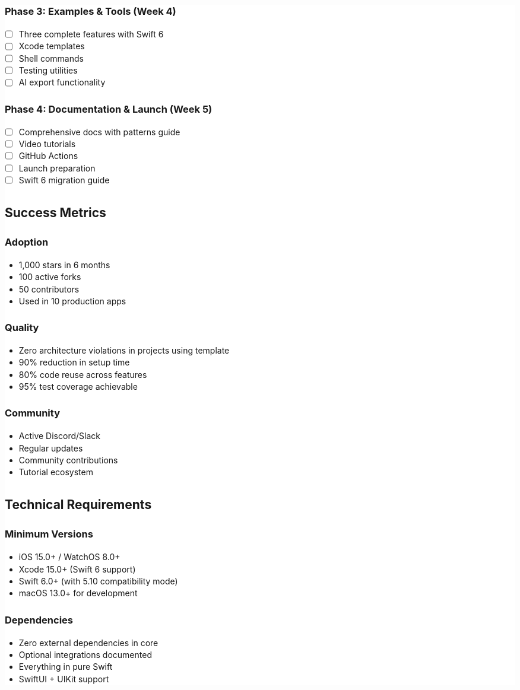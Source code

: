 ### Phase 3: Examples & Tools (Week 4)
- [ ] Three complete features with Swift 6
- [ ] Xcode templates
- [ ] Shell commands
- [ ] Testing utilities
- [ ] AI export functionality

### Phase 4: Documentation & Launch (Week 5)
- [ ] Comprehensive docs with patterns guide
- [ ] Video tutorials
- [ ] GitHub Actions
- [ ] Launch preparation
- [ ] Swift 6 migration guide

## Success Metrics

### Adoption
- 1,000 stars in 6 months
- 100 active forks
- 50 contributors
- Used in 10 production apps

### Quality
- Zero architecture violations in projects using template
- 90% reduction in setup time
- 80% code reuse across features
- 95% test coverage achievable

### Community
- Active Discord/Slack
- Regular updates
- Community contributions
- Tutorial ecosystem

## Technical Requirements

### Minimum Versions
- iOS 15.0+ / WatchOS 8.0+
- Xcode 15.0+ (Swift 6 support)
- Swift 6.0+ (with 5.10 compatibility mode)
- macOS 13.0+ for development

### Dependencies
- Zero external dependencies in core
- Optional integrations documented
- Everything in pure Swift
- SwiftUI + UIKit support
